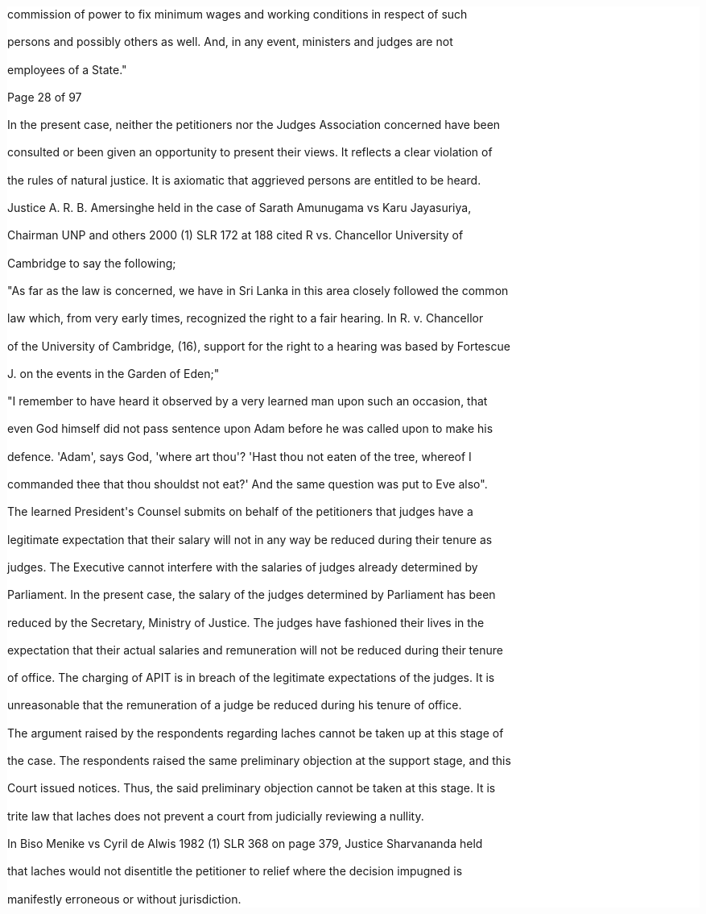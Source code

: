commission of power to fix minimum wages and working conditions in respect of such

persons and possibly others as well. And, in any event, ministers and judges are not

employees of a State."

Page 28 of 97

In the present case, neither the petitioners nor the Judges Association concerned have been

consulted or been given an opportunity to present their views. It reflects a clear violation of

the rules of natural justice. It is axiomatic that aggrieved persons are entitled to be heard.

Justice A. R. B. Amersinghe held in the case of Sarath Amunugama vs Karu Jayasuriya,

Chairman UNP and others 2000 (1) SLR 172 at 188 cited R vs. Chancellor University of

Cambridge to say the following;

"As far as the law is concerned, we have in Sri Lanka in this area closely followed the common

law which, from very early times, recognized the right to a fair hearing. In R. v. Chancellor

of the University of Cambridge, (16), support for the right to a hearing was based by Fortescue

J. on the events in the Garden of Eden;"

"I remember to have heard it observed by a very learned man upon such an occasion, that

even God himself did not pass sentence upon Adam before he was called upon to make his

defence. 'Adam', says God, 'where art thou'? 'Hast thou not eaten of the tree, whereof I

commanded thee that thou shouldst not eat?' And the same question was put to Eve also".

The learned President's Counsel submits on behalf of the petitioners that judges have a

legitimate expectation that their salary will not in any way be reduced during their tenure as

judges. The Executive cannot interfere with the salaries of judges already determined by

Parliament. In the present case, the salary of the judges determined by Parliament has been

reduced by the Secretary, Ministry of Justice. The judges have fashioned their lives in the

expectation that their actual salaries and remuneration will not be reduced during their tenure

of office. The charging of APIT is in breach of the legitimate expectations of the judges. It is

unreasonable that the remuneration of a judge be reduced during his tenure of office.

The argument raised by the respondents regarding laches cannot be taken up at this stage of

the case. The respondents raised the same preliminary objection at the support stage, and this

Court issued notices. Thus, the said preliminary objection cannot be taken at this stage. It is

trite law that laches does not prevent a court from judicially reviewing a nullity.

In Biso Menike vs Cyril de Alwis 1982 (1) SLR 368 on page 379, Justice Sharvananda held

that laches would not disentitle the petitioner to relief where the decision impugned is

manifestly erroneous or without jurisdiction.
